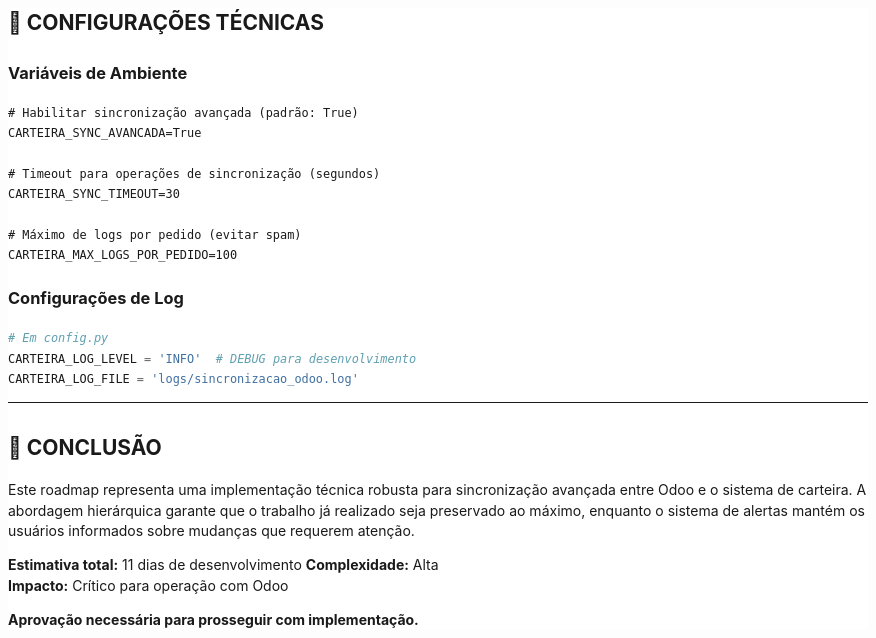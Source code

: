 
## 🔧 CONFIGURAÇÕES TÉCNICAS

### Variáveis de Ambiente
```env
# Habilitar sincronização avançada (padrão: True)
CARTEIRA_SYNC_AVANCADA=True

# Timeout para operações de sincronização (segundos)
CARTEIRA_SYNC_TIMEOUT=30

# Máximo de logs por pedido (evitar spam)
CARTEIRA_MAX_LOGS_POR_PEDIDO=100
```

### Configurações de Log
```python
# Em config.py
CARTEIRA_LOG_LEVEL = 'INFO'  # DEBUG para desenvolvimento
CARTEIRA_LOG_FILE = 'logs/sincronizacao_odoo.log'
```

---

## 🏁 CONCLUSÃO

Este roadmap representa uma implementação técnica robusta para sincronização avançada entre Odoo e o sistema de carteira. A abordagem hierárquica garante que o trabalho já realizado seja preservado ao máximo, enquanto o sistema de alertas mantém os usuários informados sobre mudanças que requerem atenção.

**Estimativa total:** 11 dias de desenvolvimento
**Complexidade:** Alta  
**Impacto:** Crítico para operação com Odoo

**Aprovação necessária para prosseguir com implementação.** 
